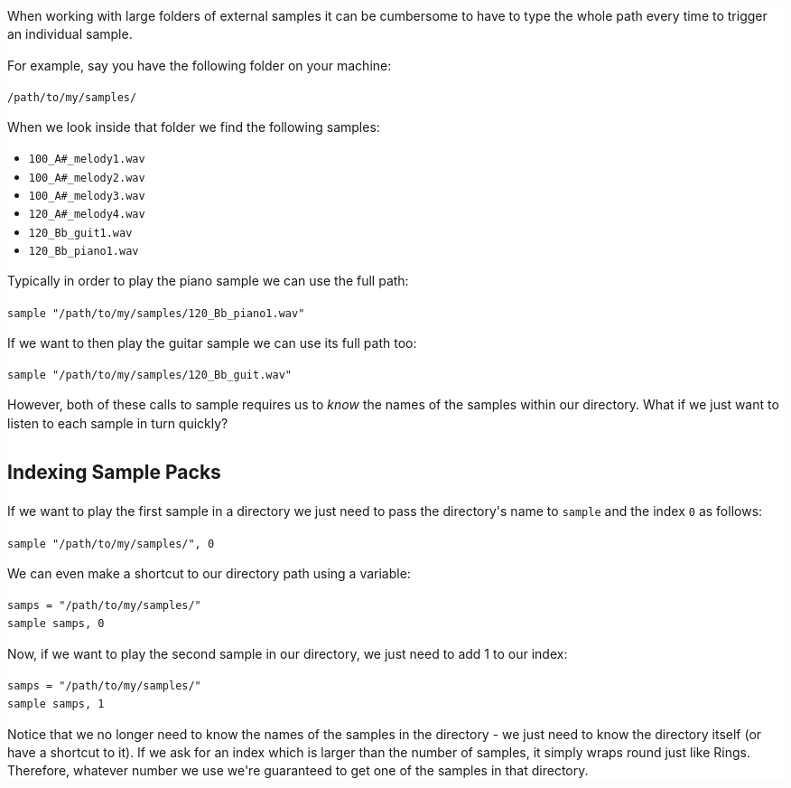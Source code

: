 When working with large folders of external samples it can be cumbersome
to have to type the whole path every time to trigger an individual
sample.

For example, say you have the following folder on your machine:

```
/path/to/my/samples/
```

When we look inside that folder we find the following samples:

* `100_A#_melody1.wav`
* `100_A#_melody2.wav`
* `100_A#_melody3.wav`
* `120_A#_melody4.wav`
* `120_Bb_guit1.wav`
* `120_Bb_piano1.wav`

Typically in order to play the piano sample we can use the full path:

```
sample "/path/to/my/samples/120_Bb_piano1.wav"
```

If we want to then play the guitar sample we can use its full path too:

```
sample "/path/to/my/samples/120_Bb_guit.wav"
```

However, both of these calls to sample requires us to *know* the names
of the samples within our directory. What if we just want to listen to
each sample in turn quickly?

## Indexing Sample Packs

If we want to play the first sample in a directory we just need to pass
the directory's name to `sample` and the index `0` as follows:

```
sample "/path/to/my/samples/", 0
```

We can even make a shortcut to our directory path using a variable:

```
samps = "/path/to/my/samples/"
sample samps, 0
```

Now, if we want to play the second sample in our directory, we just need
to add 1 to our index:

```
samps = "/path/to/my/samples/"
sample samps, 1
```

Notice that we no longer need to know the names of the samples in the
directory - we just need to know the directory itself (or have a
shortcut to it). If we ask for an index which is larger than the number
of samples, it simply wraps round just like Rings. Therefore, whatever
number we use we're guaranteed to get one of the samples in that
directory.
